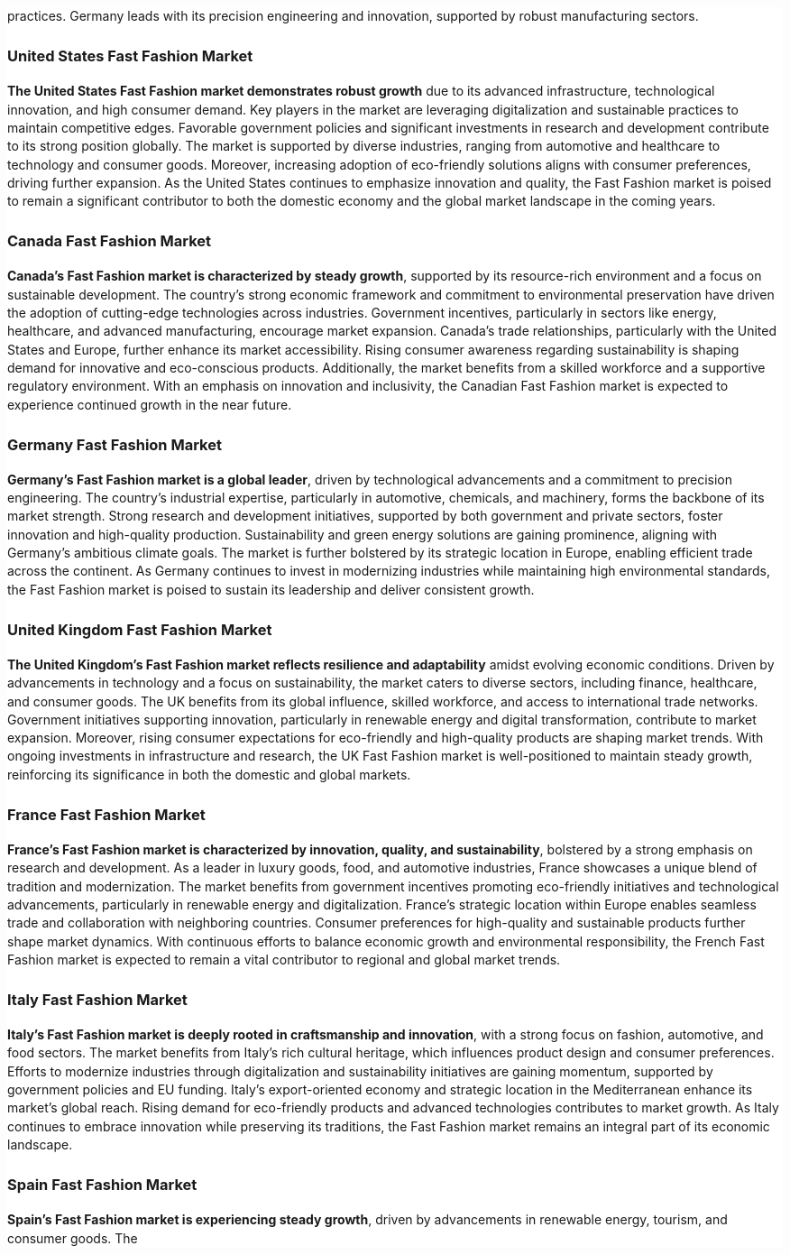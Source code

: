 practices. Germany leads with its precision engineering and innovation, supported by robust manufacturing sectors.</span></em></p></blockquote><h3><strong>United States Fast Fashion Market</strong></h3><p><strong>The United States Fast Fashion market demonstrates robust growth</strong> due to its advanced infrastructure, technological innovation, and high consumer demand. Key players in the market are leveraging digitalization and sustainable practices to maintain competitive edges. Favorable government policies and significant investments in research and development contribute to its strong position globally. The market is supported by diverse industries, ranging from automotive and healthcare to technology and consumer goods. Moreover, increasing adoption of eco-friendly solutions aligns with consumer preferences, driving further expansion. As the United States continues to emphasize innovation and quality, the Fast Fashion market is poised to remain a significant contributor to both the domestic economy and the global market landscape in the coming years.</p><h3><strong>Canada Fast Fashion Market</strong></h3><p><strong>Canada&rsquo;s Fast Fashion market is characterized by steady growth</strong>, supported by its resource-rich environment and a focus on sustainable development. The country&rsquo;s strong economic framework and commitment to environmental preservation have driven the adoption of cutting-edge technologies across industries. Government incentives, particularly in sectors like energy, healthcare, and advanced manufacturing, encourage market expansion. Canada&rsquo;s trade relationships, particularly with the United States and Europe, further enhance its market accessibility. Rising consumer awareness regarding sustainability is shaping demand for innovative and eco-conscious products. Additionally, the market benefits from a skilled workforce and a supportive regulatory environment. With an emphasis on innovation and inclusivity, the Canadian Fast Fashion market is expected to experience continued growth in the near future.</p><h3><strong>Germany Fast Fashion Market</strong></h3><p><strong>Germany&rsquo;s Fast Fashion market is a global leader</strong>, driven by technological advancements and a commitment to precision engineering. The country&rsquo;s industrial expertise, particularly in automotive, chemicals, and machinery, forms the backbone of its market strength. Strong research and development initiatives, supported by both government and private sectors, foster innovation and high-quality production. Sustainability and green energy solutions are gaining prominence, aligning with Germany&rsquo;s ambitious climate goals. The market is further bolstered by its strategic location in Europe, enabling efficient trade across the continent. As Germany continues to invest in modernizing industries while maintaining high environmental standards, the Fast Fashion market is poised to sustain its leadership and deliver consistent growth.</p><h3><strong>United Kingdom Fast Fashion Market</strong></h3><p><strong>The United Kingdom&rsquo;s Fast Fashion market reflects resilience and adaptability</strong> amidst evolving economic conditions. Driven by advancements in technology and a focus on sustainability, the market caters to diverse sectors, including finance, healthcare, and consumer goods. The UK benefits from its global influence, skilled workforce, and access to international trade networks. Government initiatives supporting innovation, particularly in renewable energy and digital transformation, contribute to market expansion. Moreover, rising consumer expectations for eco-friendly and high-quality products are shaping market trends. With ongoing investments in infrastructure and research, the UK Fast Fashion market is well-positioned to maintain steady growth, reinforcing its significance in both the domestic and global markets.</p><h3><strong>France Fast Fashion Market</strong></h3><p><strong>France&rsquo;s Fast Fashion market is characterized by innovation, quality, and sustainability</strong>, bolstered by a strong emphasis on research and development. As a leader in luxury goods, food, and automotive industries, France showcases a unique blend of tradition and modernization. The market benefits from government incentives promoting eco-friendly initiatives and technological advancements, particularly in renewable energy and digitalization. France&rsquo;s strategic location within Europe enables seamless trade and collaboration with neighboring countries. Consumer preferences for high-quality and sustainable products further shape market dynamics. With continuous efforts to balance economic growth and environmental responsibility, the French Fast Fashion market is expected to remain a vital contributor to regional and global market trends.</p><h3><strong>Italy Fast Fashion Market</strong></h3><p><strong>Italy&rsquo;s Fast Fashion market is deeply rooted in craftsmanship and innovation</strong>, with a strong focus on fashion, automotive, and food sectors. The market benefits from Italy&rsquo;s rich cultural heritage, which influences product design and consumer preferences. Efforts to modernize industries through digitalization and sustainability initiatives are gaining momentum, supported by government policies and EU funding. Italy&rsquo;s export-oriented economy and strategic location in the Mediterranean enhance its market&rsquo;s global reach. Rising demand for eco-friendly products and advanced technologies contributes to market growth. As Italy continues to embrace innovation while preserving its traditions, the Fast Fashion market remains an integral part of its economic landscape.</p><h3><strong>Spain Fast Fashion Market</strong></h3><p><strong>Spain&rsquo;s Fast Fashion market is experiencing steady growth</strong>, driven by advancements in renewable energy, tourism, and consumer goods. The